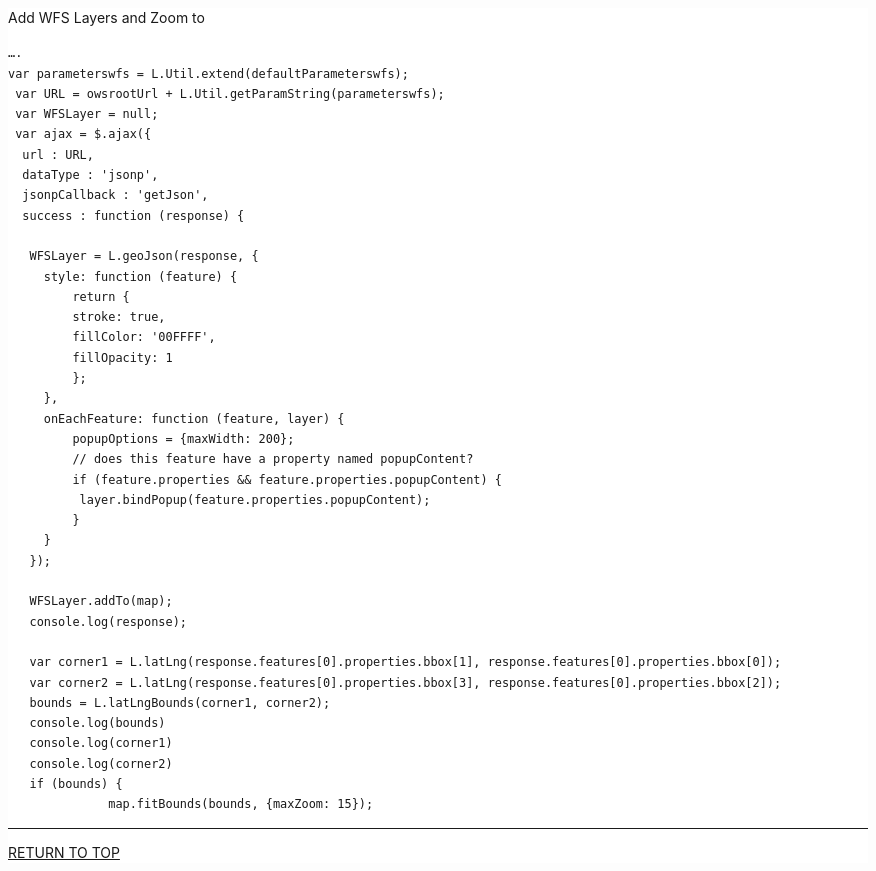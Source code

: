 
Add WFS Layers and Zoom to
```
….
var parameterswfs = L.Util.extend(defaultParameterswfs);
 var URL = owsrootUrl + L.Util.getParamString(parameterswfs);
 var WFSLayer = null;
 var ajax = $.ajax({
  url : URL,
  dataType : 'jsonp',
  jsonpCallback : 'getJson',
  success : function (response) {
   
   WFSLayer = L.geoJson(response, {
     style: function (feature) {
         return {
         stroke: true,
         fillColor: '00FFFF',
         fillOpacity: 1
         };
     },
     onEachFeature: function (feature, layer) {
         popupOptions = {maxWidth: 200};
         // does this feature have a property named popupContent?
         if (feature.properties && feature.properties.popupContent) {
          layer.bindPopup(feature.properties.popupContent);
         }
     }
   });
            
   WFSLayer.addTo(map);
   console.log(response);

   var corner1 = L.latLng(response.features[0].properties.bbox[1], response.features[0].properties.bbox[0]);
   var corner2 = L.latLng(response.features[0].properties.bbox[3], response.features[0].properties.bbox[2]);
   bounds = L.latLngBounds(corner1, corner2);
   console.log(bounds)
   console.log(corner1)
   console.log(corner2)
   if (bounds) {
              map.fitBounds(bounds, {maxZoom: 15});

```
-----------------------

[RETURN TO TOP][1]

[1]: #wfs-and-wms-tips-and-tricks

